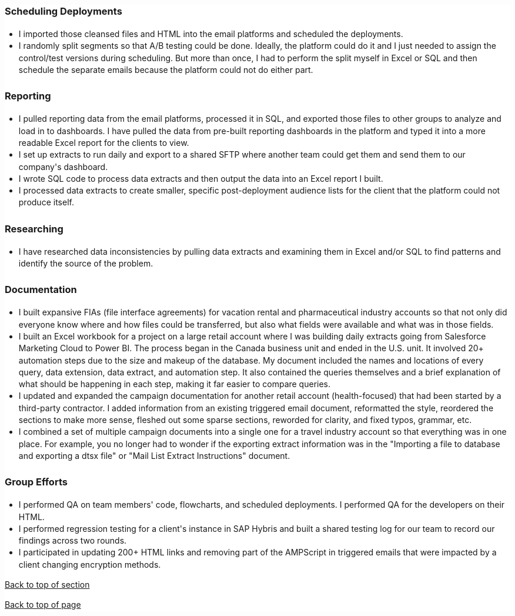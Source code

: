 <h3 id="schedule"> Scheduling Deployments</h3>

 - I imported those cleansed files and HTML into the email platforms and scheduled the deployments.
  - I randomly split segments so that A/B testing could be done. Ideally, the platform could do it and I just needed to assign the control/test versions during scheduling. But more than once, I had to perform the split myself in Excel or SQL and then schedule the separate emails because the platform could not do either part.

<h3 id="report"> Reporting </h3>

 - I pulled reporting data from the email platforms, processed it in SQL, and exported those files to other groups to analyze and load in to dashboards. I have pulled the data from pre-built reporting dashboards in the platform and typed it into a more readable Excel report for the clients to view.
 - I set up extracts to run daily and export to a shared SFTP where another team could get them and send them to our company's dashboard.
 - I wrote SQL code to process data extracts and then output the data into an Excel report I built.
 - I processed data extracts to create smaller, specific post-deployment audience lists for the client that the platform could not produce itself.

<h3 id="research"> Researching </h3>

 - I have researched data inconsistencies by pulling data extracts and examining them in Excel and/or SQL to find patterns and identify the source of the problem.

<h3 id="document"> Documentation </h3>

 - I built expansive FIAs (file interface agreements) for vacation rental and pharmaceutical industry accounts so that not only did everyone know where and how files could be transferred, but also what fields were available and what was in those fields. 
 - I built an Excel workbook for a project on a large retail account where I was building daily extracts going from Salesforce Marketing Cloud to Power BI. The process began in the Canada business unit and ended in the U.S. unit. It involved 20+ automation steps due to the size and makeup of the database. My document included the names and locations of every query, data extension, data extract, and automation step. It also contained the queries themselves and a brief explanation of what should be happening in each step, making it far easier to compare queries.
 - I updated and expanded the campaign documentation for another retail account (health-focused) that had been started by a third-party contractor. I added information from an existing triggered email document, reformatted the style, reordered the sections to make more sense, fleshed out some sparse sections, reworded for clarity, and fixed typos, grammar, etc. 
 - I combined a set of multiple campaign documents into a single one for a travel industry account so that everything was in one place.  For example, you no longer had to wonder if the exporting extract information was in the "Importing a file to database and exporting a dtsx file" or "Mail List Extract Instructions" document.


<h3 id="group"> Group Efforts </h3>

 - I performed QA on team members' code, flowcharts, and scheduled deployments. I performed QA for the developers on their HTML.
 - I performed regression testing for a client's instance in SAP Hybris and built a shared testing log for our team to record our findings across two rounds.
 - I participated in updating 200+ HTML links and removing part of the AMPScript in triggered emails that were impacted by a client changing encryption methods. 

[Back to top of section](#MyJobs)

[Back to top of page](#top)


